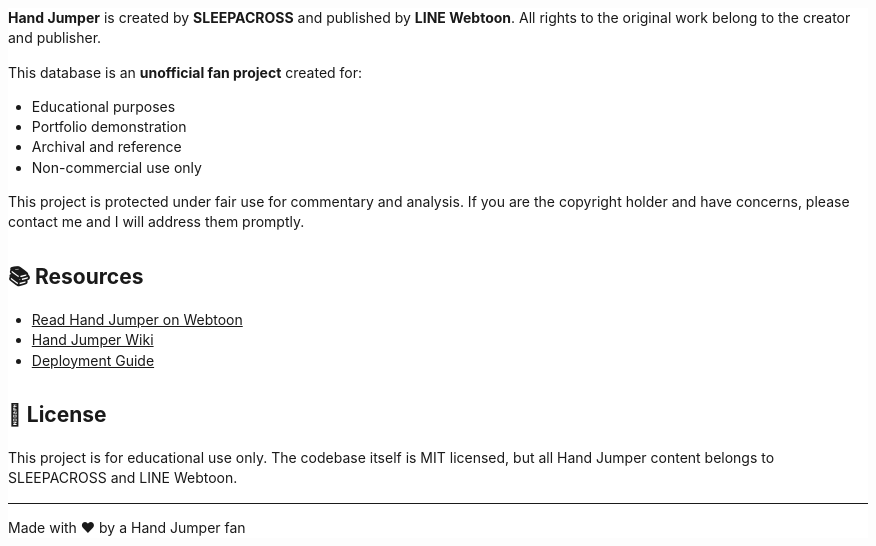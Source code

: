 **Hand Jumper** is created by **SLEEPACROSS** and published by **LINE Webtoon**. All rights to the original work belong to the creator and publisher.

This database is an **unofficial fan project** created for:
- Educational purposes
- Portfolio demonstration
- Archival and reference
- Non-commercial use only

This project is protected under fair use for commentary and analysis. If you are the copyright holder and have concerns, please contact me and I will address them promptly.

## 📚 Resources

- [Read Hand Jumper on Webtoon](https://www.webtoons.com/en/action/hand-jumper/list?title_no=2702)
- [Hand Jumper Wiki](https://hand-jumper.fandom.com/)
- [Deployment Guide](DEPLOYMENT.md)

## 📝 License

This project is for educational use only. The codebase itself is MIT licensed, but all Hand Jumper content belongs to SLEEPACROSS and LINE Webtoon.

---

Made with ❤️ by a Hand Jumper fan
